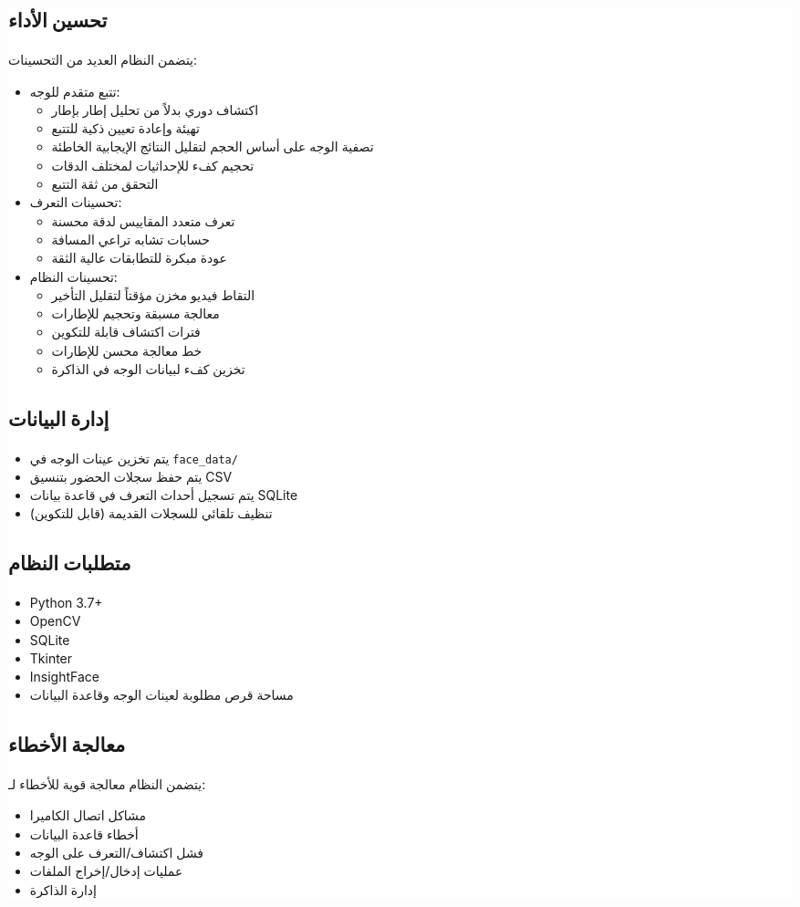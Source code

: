 ## تحسين الأداء

يتضمن النظام العديد من التحسينات:
- تتبع متقدم للوجه:
  * اكتشاف دوري بدلاً من تحليل إطار بإطار
  * تهيئة وإعادة تعيين ذكية للتتبع
  * تصفية الوجه على أساس الحجم لتقليل النتائج الإيجابية الخاطئة
  * تحجيم كفء للإحداثيات لمختلف الدقات
  * التحقق من ثقة التتبع
- تحسينات التعرف:
  * تعرف متعدد المقاييس لدقة محسنة
  * حسابات تشابه تراعي المسافة
  * عودة مبكرة للتطابقات عالية الثقة
- تحسينات النظام:
  * التقاط فيديو مخزن مؤقتاً لتقليل التأخير
  * معالجة مسبقة وتحجيم للإطارات
  * فترات اكتشاف قابلة للتكوين
  * خط معالجة محسن للإطارات
  * تخزين كفء لبيانات الوجه في الذاكرة

## إدارة البيانات

- يتم تخزين عينات الوجه في `face_data/`
- يتم حفظ سجلات الحضور بتنسيق CSV
- يتم تسجيل أحداث التعرف في قاعدة بيانات SQLite
- تنظيف تلقائي للسجلات القديمة (قابل للتكوين)

## متطلبات النظام

- Python 3.7+
- OpenCV
- SQLite
- Tkinter
- InsightFace
- مساحة قرص مطلوبة لعينات الوجه وقاعدة البيانات

## معالجة الأخطاء

يتضمن النظام معالجة قوية للأخطاء لـ:
- مشاكل اتصال الكاميرا
- أخطاء قاعدة البيانات
- فشل اكتشاف/التعرف على الوجه
- عمليات إدخال/إخراج الملفات
- إدارة الذاكرة